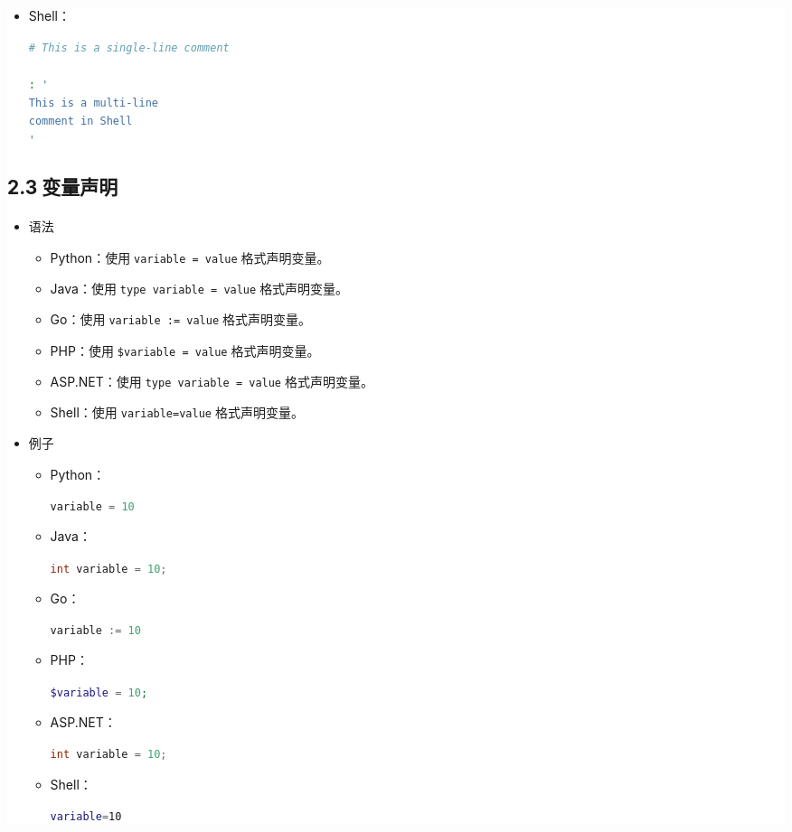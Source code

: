   - Shell：
    ```bash
    # This is a single-line comment
    
    : '
    This is a multi-line
    comment in Shell
    '
    ```

## 2.3 **变量声明**

- 语法

  - Python：使用 `variable = value` 格式声明变量。

  - Java：使用 `type variable = value` 格式声明变量。

  - Go：使用 `variable := value` 格式声明变量。

  - PHP：使用 `$variable = value` 格式声明变量。

  - ASP.NET：使用 `type variable = value` 格式声明变量。

  - Shell：使用 `variable=value` 格式声明变量。

- 例子

  - Python：
    ```python
    variable = 10
    ```

  - Java：
    ```java
    int variable = 10;
    ```

  - Go：
    ```go
    variable := 10
    ```

  - PHP：
    ```php
    $variable = 10;
    ```

  - ASP.NET：
    ```csharp
    int variable = 10;
    ```

  - Shell：
    ```bash
    variable=10
    ```
